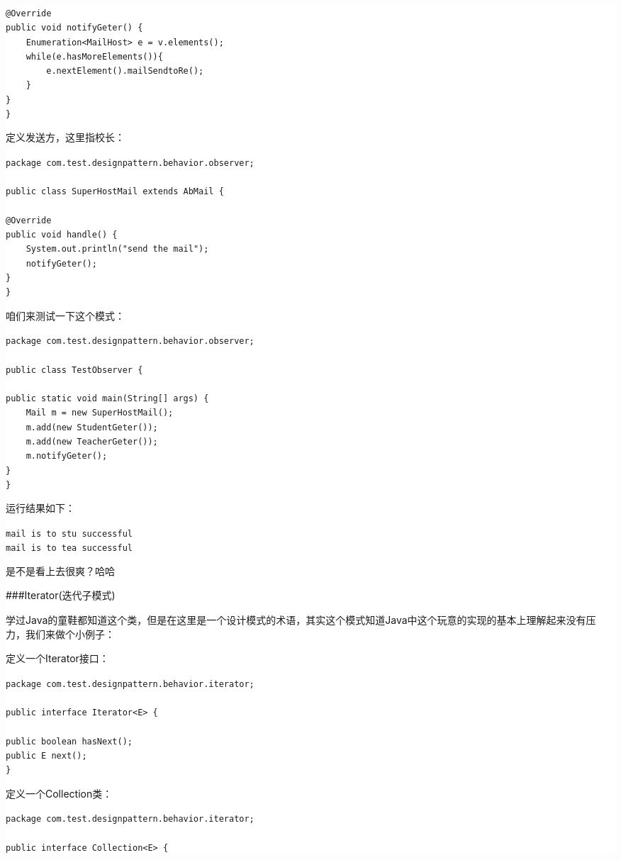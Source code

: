 	@Override
	public void notifyGeter() {
		Enumeration<MailHost> e = v.elements();
		while(e.hasMoreElements()){
			e.nextElement().mailSendtoRe();
		}
	}
    }

定义发送方，这里指校长：

    package com.test.designpattern.behavior.observer;

    public class SuperHostMail extends AbMail {

	@Override
	public void handle() {
		System.out.println("send the mail");
		notifyGeter();
	}
    }
咱们来测试一下这个模式：

    package com.test.designpattern.behavior.observer;

    public class TestObserver {

	public static void main(String[] args) {
		Mail m = new SuperHostMail();
		m.add(new StudentGeter());
		m.add(new TeacherGeter());
		m.notifyGeter();
	}
    }
运行结果如下：

    mail is to stu successful
    mail is to tea successful
是不是看上去很爽？哈哈

###Iterator(迭代子模式)

学过Java的童鞋都知道这个类，但是在这里是一个设计模式的术语，其实这个模式知道Java中这个玩意的实现的基本上理解起来没有压力，我们来做个小例子：

定义一个Iterator接口：

    package com.test.designpattern.behavior.iterator;

    public interface Iterator<E> {

	public boolean hasNext();
	public E next();
    }

定义一个Collection类：

    package com.test.designpattern.behavior.iterator;

    public interface Collection<E> {
